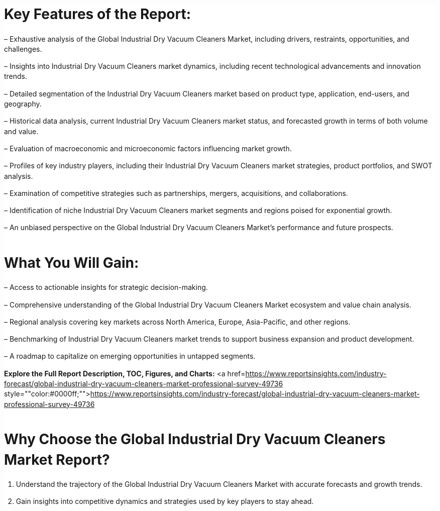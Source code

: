 # <strong>Key Features of the Report:</strong>

– Exhaustive analysis of the Global Industrial Dry Vacuum Cleaners Market, including drivers, restraints, opportunities, and challenges.

– Insights into Industrial Dry Vacuum Cleaners market dynamics, including recent technological advancements and innovation trends.

– Detailed segmentation of the Industrial Dry Vacuum Cleaners market based on product type, application, end-users, and geography.

– Historical data analysis, current Industrial Dry Vacuum Cleaners market status, and forecasted growth in terms of both volume and value.

– Evaluation of macroeconomic and microeconomic factors influencing market growth.

– Profiles of key industry players, including their Industrial Dry Vacuum Cleaners market strategies, product portfolios, and SWOT analysis.

– Examination of competitive strategies such as partnerships, mergers, acquisitions, and collaborations.

– Identification of niche Industrial Dry Vacuum Cleaners market segments and regions poised for exponential growth.

– An unbiased perspective on the Global Industrial Dry Vacuum Cleaners Market’s performance and future prospects.

# <strong>What You Will Gain:</strong>

– Access to actionable insights for strategic decision-making.

– Comprehensive understanding of the Global Industrial Dry Vacuum Cleaners Market ecosystem and value chain analysis.

– Regional analysis covering key markets across North America, Europe, Asia-Pacific, and other regions.

– Benchmarking of Industrial Dry Vacuum Cleaners market trends to support business expansion and product development.

– A roadmap to capitalize on emerging opportunities in untapped segments.

<strong>Explore the Full Report Description, TOC, Figures, and Charts:</strong>
<a href=https://www.reportsinsights.com/industry-forecast/global-industrial-dry-vacuum-cleaners-market-professional-survey-49736 style=""color:#0000ff;"">https://www.reportsinsights.com/industry-forecast/global-industrial-dry-vacuum-cleaners-market-professional-survey-49736</a>

# <strong>Why Choose the Global Industrial Dry Vacuum Cleaners Market Report?</strong>

1. Understand the trajectory of the Global Industrial Dry Vacuum Cleaners Market with accurate forecasts and growth trends.

2. Gain insights into competitive dynamics and strategies used by key players to stay ahead.
